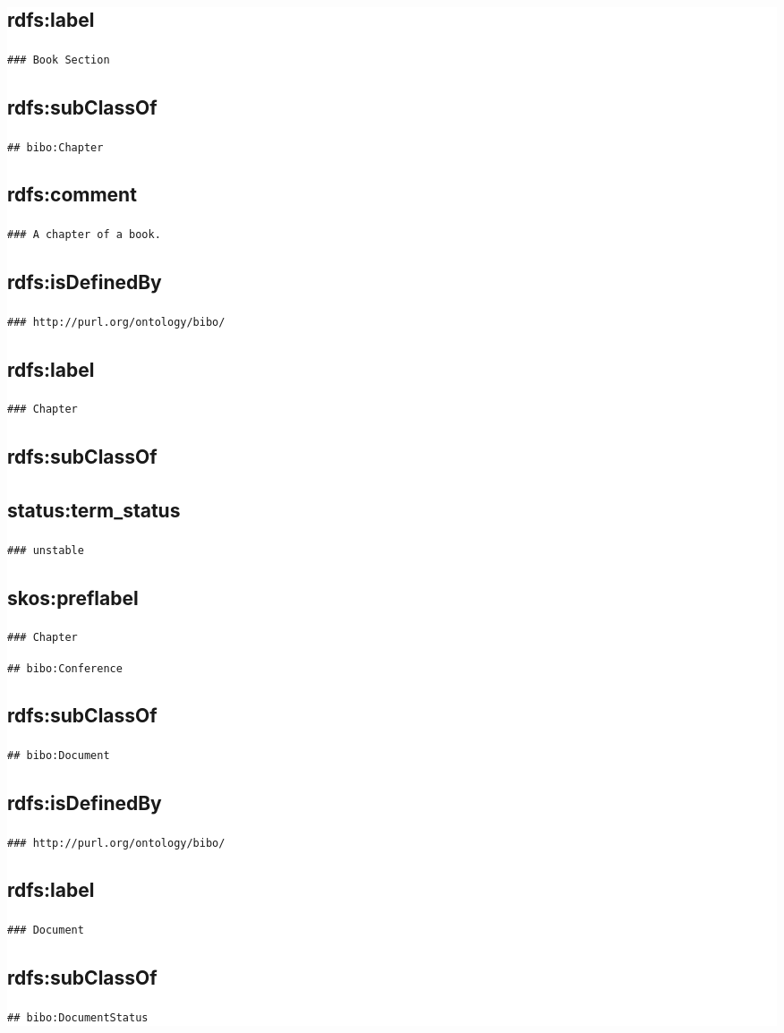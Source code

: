 ## rdfs:label
```
### Book Section
```
## rdfs:subClassOf
```
```
```
## bibo:Chapter
```
## rdfs:comment
```
### A chapter of a book.
```
## rdfs:isDefinedBy
```
### http://purl.org/ontology/bibo/
```
## rdfs:label
```
### Chapter
```
## rdfs:subClassOf
```
```
## status:term_status
```
### unstable
```
## skos:preflabel
```
### Chapter
```
```
## bibo:Conference
```
## rdfs:subClassOf
```
```
```
## bibo:Document
```
## rdfs:isDefinedBy
```
### http://purl.org/ontology/bibo/
```
## rdfs:label
```
### Document
```
## rdfs:subClassOf
```
```
```
## bibo:DocumentStatus
```